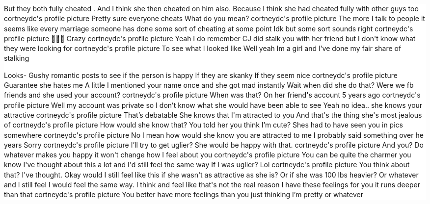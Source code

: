 But they both fully cheated . And I think she then cheated on him also. Because I think she had cheated fully with other guys too
cortneydc's profile picture
Pretty sure everyone cheats
What do you mean?
cortneydc's profile picture
The more I talk to people it seems like every marriage someone has done some sort of cheating at some point
Idk but some sort sounds right
cortneydc's profile picture
🤷🏻‍♀️
Crazy
cortneydc's profile picture
Yeah
I do remember CJ did stalk you with her friend but I don't know what they were looking for
cortneydc's profile picture
To see what I looked like
Well yeah
Im a girl and I’ve done my fair share of stalking

Looks-
Gushy romantic posts to see if the person is happy
If they are skanky
If they seem nice
cortneydc's profile picture
Guarantee she hates me
A little
I mentioned your name once and she got mad instantly
Wait when did she do that? Were we fb friends and she used your account?
cortneydc's profile picture
When was that?
On her friend's account
5 years ago
cortneydc's profile picture
Well my account was private so I don’t know what she would have been able to see
Yeah no idea.. she knows your attractive
cortneydc's profile picture
That’s debatable
She knows that I'm attracted to you
And that's the thing she's most jealous of
cortneydc's profile picture
How would she know that? You told her you think I’m cute?
Shes had to have seen you in pics somewhere
cortneydc's profile picture
No I mean how would she know you are attracted to me
I probably said something over he years
Sorry
cortneydc's profile picture
I’ll try to get uglier?
She would be happy with that.
cortneydc's profile picture
And you?
Do whatever makes you happy it won't change how I feel about you
cortneydc's profile picture
You can be quite the charmer you know
I've thought about this a lot and I'd still feel the same way
If I was uglier? Lol
cortneydc's profile picture
You think about that?
I've thought. Okay would I still feel like this if she wasn't as attractive as she is? Or if she was 100 lbs heavier? Or whatever and I still feel I would feel the same way. I think and feel like that's not the real reason I have these feelings for you it runs deeper than that
cortneydc's profile picture
You better have more feelings than you just thinking I’m pretty or whatever
